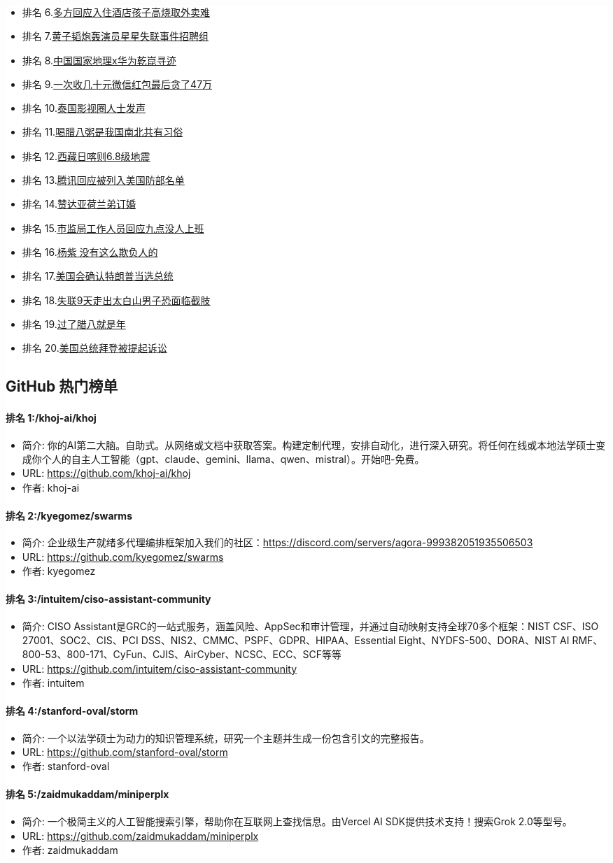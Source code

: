 - 排名 6.[多方回应入住酒店孩子高烧取外卖难](https://s.weibo.com/weibo?q=多方回应入住酒店孩子高烧取外卖难)

- 排名 7.[黄子韬炮轰演员星星失联事件招聘组](https://s.weibo.com/weibo?q=黄子韬炮轰演员星星失联事件招聘组)

- 排名 8.[中国国家地理x华为乾崑寻迹](https://s.weibo.com/weibo?q=中国国家地理x华为乾崑寻迹)

- 排名 9.[一次收几十元微信红包最后贪了47万](https://s.weibo.com/weibo?q=一次收几十元微信红包最后贪了47万)

- 排名 10.[泰国影视圈人士发声](https://s.weibo.com/weibo?q=泰国影视圈人士发声)

- 排名 11.[喝腊八粥是我国南北共有习俗](https://s.weibo.com/weibo?q=喝腊八粥是我国南北共有习俗)

- 排名 12.[西藏日喀则6.8级地震](https://s.weibo.com/weibo?q=西藏日喀则6.8级地震)

- 排名 13.[腾讯回应被列入美国防部名单](https://s.weibo.com/weibo?q=腾讯回应被列入美国防部名单)

- 排名 14.[赞达亚荷兰弟订婚](https://s.weibo.com/weibo?q=赞达亚荷兰弟订婚)

- 排名 15.[市监局工作人员回应九点没人上班](https://s.weibo.com/weibo?q=市监局工作人员回应九点没人上班)

- 排名 16.[杨紫 没有这么欺负人的](https://s.weibo.com/weibo?q=杨紫没有这么欺负人的)

- 排名 17.[美国会确认特朗普当选总统](https://s.weibo.com/weibo?q=美国会确认特朗普当选总统)

- 排名 18.[失联9天走出太白山男子恐面临截肢](https://s.weibo.com/weibo?q=失联9天走出太白山男子恐面临截肢)

- 排名 19.[过了腊八就是年](https://s.weibo.com/weibo?q=过了腊八就是年)

- 排名 20.[美国总统拜登被提起诉讼](https://s.weibo.com/weibo?q=美国总统拜登被提起诉讼)
## GitHub 热门榜单

#### 排名 1:/khoj-ai/khoj
- 简介: 你的AI第二大脑。自助式。从网络或文档中获取答案。构建定制代理，安排自动化，进行深入研究。将任何在线或本地法学硕士变成你个人的自主人工智能（gpt、claude、gemini、llama、qwen、mistral）。开始吧-免费。
- URL: https://github.com/khoj-ai/khoj
- 作者: khoj-ai 

#### 排名 2:/kyegomez/swarms
- 简介: 企业级生产就绪多代理编排框架加入我们的社区：https://discord.com/servers/agora-999382051935506503
- URL: https://github.com/kyegomez/swarms
- 作者: kyegomez 

#### 排名 3:/intuitem/ciso-assistant-community
- 简介: CISO Assistant是GRC的一站式服务，涵盖风险、AppSec和审计管理，并通过自动映射支持全球70多个框架：NIST CSF、ISO 27001、SOC2、CIS、PCI DSS、NIS2、CMMC、PSPF、GDPR、HIPAA、Essential Eight、NYDFS-500、DORA、NIST AI RMF、800-53、800-171、CyFun、CJIS、AirCyber、NCSC、ECC、SCF等等
- URL: https://github.com/intuitem/ciso-assistant-community
- 作者: intuitem 

#### 排名 4:/stanford-oval/storm
- 简介: 一个以法学硕士为动力的知识管理系统，研究一个主题并生成一份包含引文的完整报告。
- URL: https://github.com/stanford-oval/storm
- 作者: stanford-oval 

#### 排名 5:/zaidmukaddam/miniperplx
- 简介: 一个极简主义的人工智能搜索引擎，帮助你在互联网上查找信息。由Vercel AI SDK提供技术支持！搜索Grok 2.0等型号。
- URL: https://github.com/zaidmukaddam/miniperplx
- 作者: zaidmukaddam 
